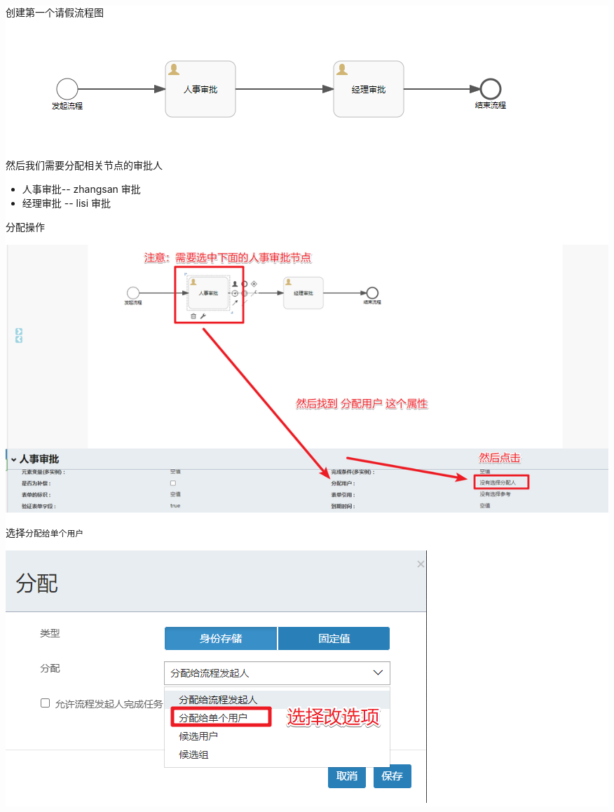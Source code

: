 创建第一个请假流程图

![image-20231103010328054](img/image-20231103010328054.png)

然后我们需要分配相关节点的审批人

- 人事审批-- zhangsan 审批
- 经理审批 -- lisi 审批



分配操作

![image-20231103010528808](img/image-20231103010528808.png)

选择`分配给单个用户`

![image-20231103010619697](img/image-20231103010619697.png)
